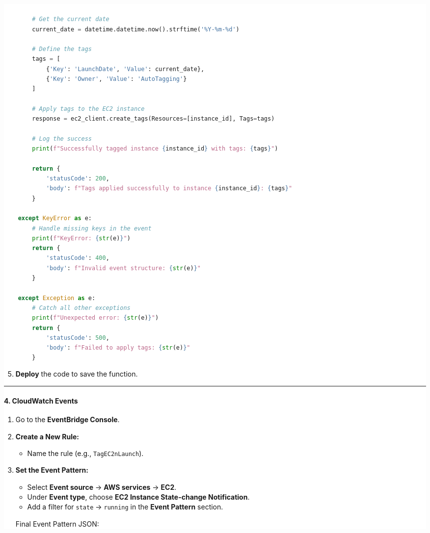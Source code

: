 ```python

        # Get the current date
        current_date = datetime.datetime.now().strftime('%Y-%m-%d')

        # Define the tags
        tags = [
            {'Key': 'LaunchDate', 'Value': current_date},
            {'Key': 'Owner', 'Value': 'AutoTagging'}
        ]

        # Apply tags to the EC2 instance
        response = ec2_client.create_tags(Resources=[instance_id], Tags=tags)

        # Log the success
        print(f"Successfully tagged instance {instance_id} with tags: {tags}")

        return {
            'statusCode': 200,
            'body': f"Tags applied successfully to instance {instance_id}: {tags}"
        }

    except KeyError as e:
        # Handle missing keys in the event
        print(f"KeyError: {str(e)}")
        return {
            'statusCode': 400,
            'body': f"Invalid event structure: {str(e)}"
        }

    except Exception as e:
        # Catch all other exceptions
        print(f"Unexpected error: {str(e)}")
        return {
            'statusCode': 500,
            'body': f"Failed to apply tags: {str(e)}"
        }
```

5. **Deploy** the code to save the function.
---

#### 4. CloudWatch Events
1. Go to the **EventBridge Console**.
2. **Create a New Rule:**
   - Name the rule (e.g., `TagEC2nLaunch`).
3. **Set the Event Pattern:**
   - Select **Event source** → **AWS services** → **EC2**.
   - Under **Event type**, choose **EC2 Instance State-change Notification**.
   - Add a filter for `state` → `running` in the **Event Pattern** section.

   Final Event Pattern JSON:
